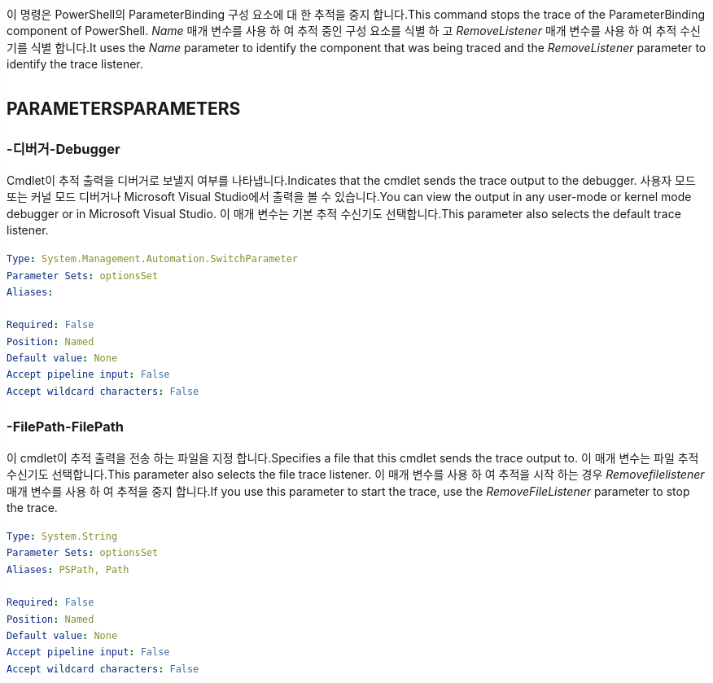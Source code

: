 <span data-ttu-id="d8fcf-119">이 명령은 PowerShell의 ParameterBinding 구성 요소에 대 한 추적을 중지 합니다.</span><span class="sxs-lookup"><span data-stu-id="d8fcf-119">This command stops the trace of the ParameterBinding component of PowerShell.</span></span>
<span data-ttu-id="d8fcf-120">*Name* 매개 변수를 사용 하 여 추적 중인 구성 요소를 식별 하 고 *RemoveListener* 매개 변수를 사용 하 여 추적 수신기를 식별 합니다.</span><span class="sxs-lookup"><span data-stu-id="d8fcf-120">It uses the *Name* parameter to identify the component that was being traced and the *RemoveListener* parameter to identify the trace listener.</span></span>

## <span data-ttu-id="d8fcf-121">PARAMETERS</span><span class="sxs-lookup"><span data-stu-id="d8fcf-121">PARAMETERS</span></span>

### <span data-ttu-id="d8fcf-122">-디버거</span><span class="sxs-lookup"><span data-stu-id="d8fcf-122">-Debugger</span></span>

<span data-ttu-id="d8fcf-123">Cmdlet이 추적 출력을 디버거로 보낼지 여부를 나타냅니다.</span><span class="sxs-lookup"><span data-stu-id="d8fcf-123">Indicates that the cmdlet sends the trace output to the debugger.</span></span>
<span data-ttu-id="d8fcf-124">사용자 모드 또는 커널 모드 디버거나 Microsoft Visual Studio에서 출력을 볼 수 있습니다.</span><span class="sxs-lookup"><span data-stu-id="d8fcf-124">You can view the output in any user-mode or kernel mode debugger or in Microsoft Visual Studio.</span></span>
<span data-ttu-id="d8fcf-125">이 매개 변수는 기본 추적 수신기도 선택합니다.</span><span class="sxs-lookup"><span data-stu-id="d8fcf-125">This parameter also selects the default trace listener.</span></span>

```yaml
Type: System.Management.Automation.SwitchParameter
Parameter Sets: optionsSet
Aliases:

Required: False
Position: Named
Default value: None
Accept pipeline input: False
Accept wildcard characters: False
```

### <span data-ttu-id="d8fcf-126">-FilePath</span><span class="sxs-lookup"><span data-stu-id="d8fcf-126">-FilePath</span></span>

<span data-ttu-id="d8fcf-127">이 cmdlet이 추적 출력을 전송 하는 파일을 지정 합니다.</span><span class="sxs-lookup"><span data-stu-id="d8fcf-127">Specifies a file that this cmdlet sends the trace output to.</span></span>
<span data-ttu-id="d8fcf-128">이 매개 변수는 파일 추적 수신기도 선택합니다.</span><span class="sxs-lookup"><span data-stu-id="d8fcf-128">This parameter also selects the file trace listener.</span></span>
<span data-ttu-id="d8fcf-129">이 매개 변수를 사용 하 여 추적을 시작 하는 경우 *Removefilelistener* 매개 변수를 사용 하 여 추적을 중지 합니다.</span><span class="sxs-lookup"><span data-stu-id="d8fcf-129">If you use this parameter to start the trace, use the *RemoveFileListener* parameter to stop the trace.</span></span>

```yaml
Type: System.String
Parameter Sets: optionsSet
Aliases: PSPath, Path

Required: False
Position: Named
Default value: None
Accept pipeline input: False
Accept wildcard characters: False
```
